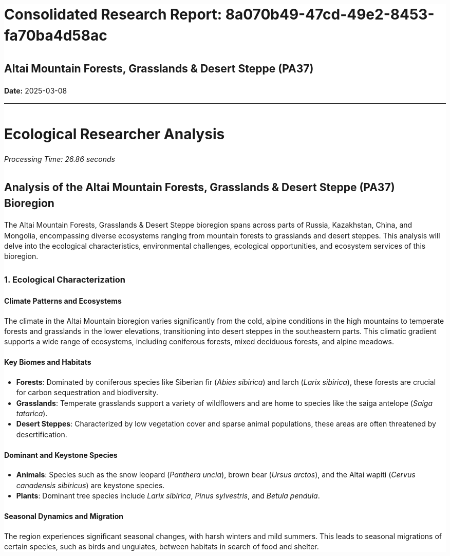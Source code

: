 # Consolidated Research Report: 8a070b49-47cd-49e2-8453-fa70ba4d58ac

## Altai Mountain Forests, Grasslands & Desert Steppe (PA37)

**Date:** 2025-03-08

---

# Ecological Researcher Analysis

*Processing Time: 26.86 seconds*

## Analysis of the Altai Mountain Forests, Grasslands & Desert Steppe (PA37) Bioregion

The Altai Mountain Forests, Grasslands & Desert Steppe bioregion spans across parts of Russia, Kazakhstan, China, and Mongolia, encompassing diverse ecosystems ranging from mountain forests to grasslands and desert steppes. This analysis will delve into the ecological characteristics, environmental challenges, ecological opportunities, and ecosystem services of this bioregion.

### 1. Ecological Characterization

#### Climate Patterns and Ecosystems
The climate in the Altai Mountain bioregion varies significantly from the cold, alpine conditions in the high mountains to temperate forests and grasslands in the lower elevations, transitioning into desert steppes in the southeastern parts. This climatic gradient supports a wide range of ecosystems, including coniferous forests, mixed deciduous forests, and alpine meadows.

#### Key Biomes and Habitats
- **Forests**: Dominated by coniferous species like Siberian fir (*Abies sibirica*) and larch (*Larix sibirica*), these forests are crucial for carbon sequestration and biodiversity.
- **Grasslands**: Temperate grasslands support a variety of wildflowers and are home to species like the saiga antelope (*Saiga tatarica*).
- **Desert Steppes**: Characterized by low vegetation cover and sparse animal populations, these areas are often threatened by desertification.

#### Dominant and Keystone Species
- **Animals**: Species such as the snow leopard (*Panthera uncia*), brown bear (*Ursus arctos*), and the Altai wapiti (*Cervus canadensis sibiricus*) are keystone species.
- **Plants**: Dominant tree species include *Larix sibirica*, *Pinus sylvestris*, and *Betula pendula*.

#### Seasonal Dynamics and Migration
The region experiences significant seasonal changes, with harsh winters and mild summers. This leads to seasonal migrations of certain species, such as birds and ungulates, between habitats in search of food and shelter.
